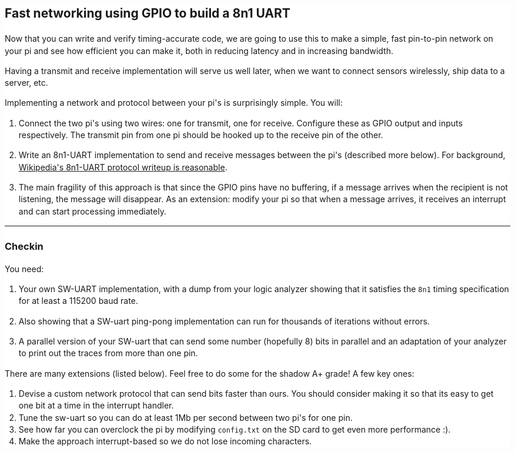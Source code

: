 ## Fast networking using GPIO to build a 8n1 UART

Now that you can write and verify timing-accurate code, we are going
to use this to make a simple, fast pin-to-pin network on your pi and
see how efficient you can make it, both in reducing latency and in
increasing bandwidth.

Having a transmit and receive implementation will serve us well later,
when we want to connect sensors wirelessly, ship data to a server, etc.

Implementing a network and protocol between your pi's
is surprisingly simple.  You will:
  1. Connect the two pi's using two wires: one for transmit, one for
     receive.  Configure these as GPIO output and inputs respectively.
     The transmit pin from one pi should be hooked up to the receive
     pin of the other.

  2. Write an 8n1-UART implementation to send and receive messages between the 
     pi's (described more below).
     For background, [Wikipedia's 8n1-UART protocol writeup is 
     reasonable](https://en.wikipedia.org/wiki/Universal_asynchronous_receiver-transmitter).

  3. The main fragility of this approach is that since the GPIO pins
     have no buffering, if a message arrives when the recipient is not
     listening, the message will disappear.   As an extension: modify
     your pi so that when a message arrives, it receives an interrupt
     and can start processing immediately.

----------------------------------------------------------------
### Checkin

You need:
  1. Your own SW-UART implementation, with a dump from your logic
     analyzer showing that it satisfies the `8n1` timing specification
     for at least a 115200 baud rate.

  2. Also showing that a SW-uart ping-pong implementation can run 
     for thousands of iterations without errors.

  3. A parallel version of your SW-uart that can send some number
     (hopefully 8)
     bits in parallel and an adaptation of your analyzer to print out
     the traces from more than one pin.

There are many extensions (listed below).  Feel free to do some for the
shadow A+ grade!  A few key ones:

  1. Devise a custom network protocol that can send bits faster than ours. You should
     consider making it so that its easy to get one bit at a time in the interrupt
     handler.
  2. Tune the sw-uart so you can do at least 1Mb per second between two pi's for
     one pin.
  3. See how far you can overclock the pi by modifying `config.txt` on the 
     SD card to get even more performance :).
  4. Make the approach interrupt-based so we do not lose incoming characters.
